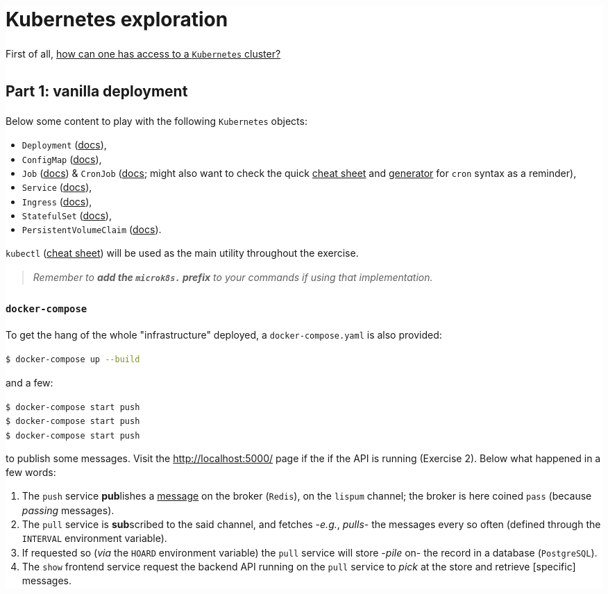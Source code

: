 # Kubernetes exploration

First of all, [how can one has access to a `Kubernetes` cluster?](#how-can-i-have-access-to-a-kubernetes-cluster)

## Part 1: vanilla deployment

Below some content to play with the following `Kubernetes` objects:

* `Deployment` ([docs](https://kubernetes.io/docs/concepts/workloads/controllers/deployment/#creating-a-deployment)),
* `ConfigMap` ([docs](https://kubernetes.io/docs/concepts/configuration/configmap/#configmap-object)),
* `Job` ([docs](https://kubernetes.io/docs/concepts/workloads/controllers/jobs-run-to-completion/#writing-a-job-spec)) & `CronJob` ([docs](https://kubernetes.io/docs/concepts/workloads/controllers/cron-jobs/#cronjob); might also want to check the quick [cheat sheet](https://www.codementor.io/@akul08/the-ultimate-crontab-cheatsheet-5op0f7o4r) and [generator](https://crontab.guru/) for `cron` syntax as a reminder),
* `Service` ([docs](https://kubernetes.io/docs/concepts/services-networking/service/#defining-a-service)),
* `Ingress` ([docs](https://kubernetes.io/docs/concepts/services-networking/ingress/#the-ingress-resource)),
* `StatefulSet` ([docs](https://kubernetes.io/docs/concepts/workloads/controllers/statefulset/#components)),
* `PersistentVolumeClaim` ([docs](https://kubernetes.io/docs/concepts/storage/persistent-volumes/#persistentvolumeclaims)).

`kubectl` ([cheat sheet](https://kubernetes.io/docs/reference/kubectl/cheatsheet/)) will be used as the main utility throughout the exercise.

> _Remember to **add the `microk8s.` prefix** to your commands if using that implementation._

### `docker-compose`

To get the hang of the whole "infrastructure" deployed, a `docker-compose.yaml` is also provided:

```bash
$ docker-compose up --build
```

and a few:

```bash
$ docker-compose start push
$ docker-compose start push
$ docker-compose start push
```

to publish some messages. Visit the [http://localhost:5000/](http://localhost:5000/) page if the if the API is running (Exercise 2). Below what happened in a few words:

1. The `push` service **pub**lishes a [message]([https://www.lipsum.com/](https://www.lipsum.com/)) on the broker (`Redis`), on the `lispum` channel; the broker is here coined `pass` (because _passing_ messages).
2. The `pull` service is **sub**scribed to the said channel, and fetches -_e.g._, _pulls_- the messages every so often (defined through the `INTERVAL` environment variable).
3. If requested so (_via_ the `HOARD` environment variable) the `pull` service will store -_pile_ on- the record in a database (`PostgreSQL`).
4. The `show` frontend service request the backend API running on the `pull` service to _pick_ at the store and retrieve [specific] messages.
